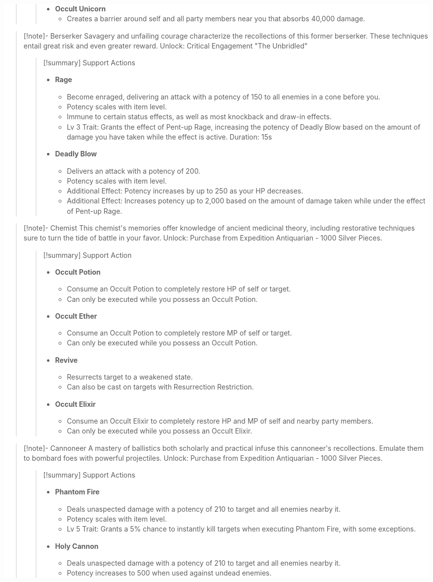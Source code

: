 >>
>>- **Occult Unicorn**
>>		- Creates a barrier around self and all party members near you that absorbs 40,000 damage.

>[!note]- Berserker
>Savagery and unfailing courage characterize the recollections of this former berserker. These techniques entail great risk and even greater reward.
>Unlock: Critical Engagement "The Unbridled"
>
>>[!summary] Support Actions
>>
>>- **Rage**
>>		- Become enraged, delivering an attack with a potency of 150 to all enemies in a cone before you. 
>>		- Potency scales with item level.
>>		- Immune to certain status effects, as well as most knockback and draw-in effects.
>>		- Lv 3 Trait: Grants the effect of Pent-up Rage, increasing the potency of Deadly Blow based on the amount of damage you have taken while the effect is active. Duration: 15s
>>
>>- **Deadly Blow**
>>		- Delivers an attack with a potency of 200.
>>		- Potency scales with item level.
>>		- Additional Effect: Potency increases by up to 250 as your HP decreases.
>>		- Additional Effect: Increases potency up to 2,000 based on the amount of damage taken while under the effect of Pent-up Rage.

>[!note]- Chemist
>This chemist's memories offer knowledge of ancient medicinal theory, including restorative techniques sure to turn the tide of battle in your favor.
>Unlock: Purchase from Expedition Antiquarian - 1000 Silver Pieces.
>
>>[!summary] Support Action
>>
>>- **Occult Potion**
>>		- Consume an Occult Potion to completely restore HP of self or target.
>>		- Can only be executed while you possess an Occult Potion.
>>
>>- **Occult Ether**
>>		- Consume an Occult Potion to completely restore MP of self or target.
>>		- Can only be executed while you possess an Occult Potion.
>>
>>- **Revive**
>>		- Resurrects target to a weakened state.
>>		- Can also be cast on targets with Resurrection Restriction.
>>
>>- **Occult Elixir**
>>		- Consume an Occult Elixir to completely restore HP and MP of self and nearby party members.
>>		- Can only be executed while you possess an Occult Elixir.

>[!note]- Cannoneer
>A mastery of ballistics both scholarly and practical infuse this cannoneer's recollections. Emulate them to bombard foes with powerful projectiles.
>Unlock: Purchase from Expedition Antiquarian - 1000 Silver Pieces.
>
>>[!summary] Support Actions
>>
>>- **Phantom Fire**
>>		- Deals unaspected damage with a potency of 210 to target and all enemies nearby it.
>>		- Potency scales with item level.
>>		- Lv 5 Trait: Grants a 5% chance to instantly kill targets when executing Phantom Fire, with some exceptions.
>>
>>- **Holy Cannon**
>>		- Deals unaspected damage with a potency of 210 to target and all enemies nearby it.
>>		- Potency increases to 500 when used against undead enemies.